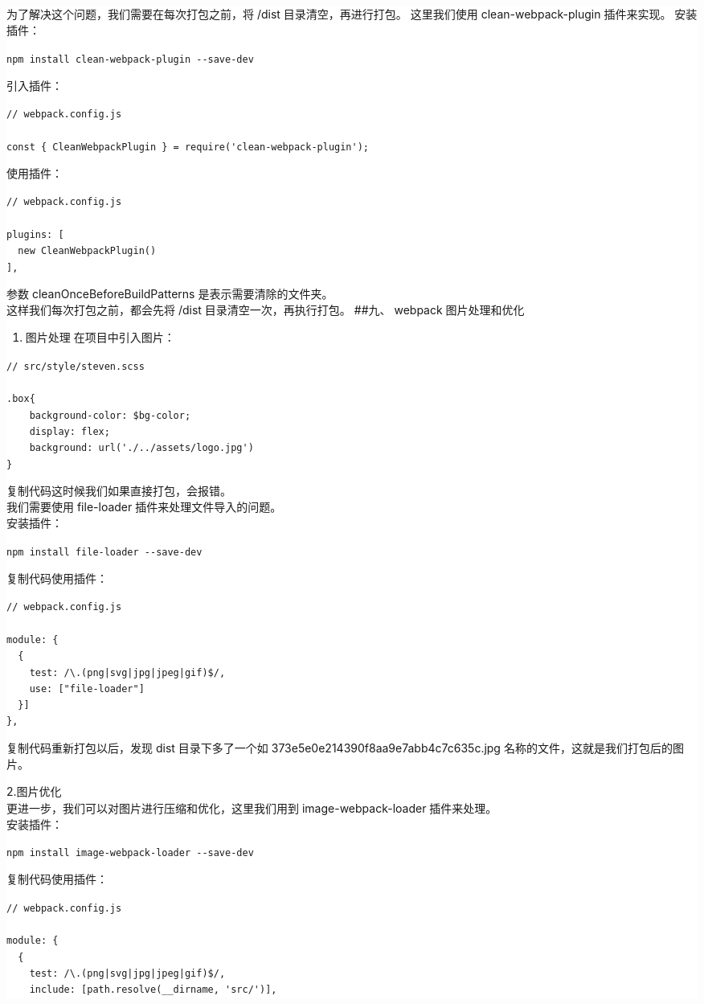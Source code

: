 为了解决这个问题，我们需要在每次打包之前，将 /dist 目录清空，再进行打包。
这里我们使用 clean-webpack-plugin 插件来实现。
安装插件：
```$xslt
npm install clean-webpack-plugin --save-dev
```
引入插件：
```$xslt
// webpack.config.js

const { CleanWebpackPlugin } = require('clean-webpack-plugin');
```
使用插件：
```$xslt
// webpack.config.js

plugins: [
  new CleanWebpackPlugin()
],
```
参数 cleanOnceBeforeBuildPatterns 是表示需要清除的文件夹。  
这样我们每次打包之前，都会先将 /dist 目录清空一次，再执行打包。
##九、 webpack 图片处理和优化
1. 图片处理
在项目中引入图片：
```$xslt
// src/style/steven.scss

.box{
    background-color: $bg-color;
    display: flex;
    background: url('./../assets/logo.jpg')
}
```
复制代码这时候我们如果直接打包，会报错。  
我们需要使用 file-loader 插件来处理文件导入的问题。  
安装插件：
```$xslt
npm install file-loader --save-dev
```
复制代码使用插件：
```$xslt
// webpack.config.js

module: {
  {
    test: /\.(png|svg|jpg|jpeg|gif)$/,
    use: ["file-loader"]
  }]
},
```
复制代码重新打包以后，发现 dist 目录下多了一个如 373e5e0e214390f8aa9e7abb4c7c635c.jpg 名称的文件，这就是我们打包后的图片。

2.图片优化  
更进一步，我们可以对图片进行压缩和优化，这里我们用到 image-webpack-loader 插件来处理。  
安装插件：
```$xslt
npm install image-webpack-loader --save-dev
```
复制代码使用插件：
```$xslt
// webpack.config.js

module: {
  {
    test: /\.(png|svg|jpg|jpeg|gif)$/,
    include: [path.resolve(__dirname, 'src/')],
```
